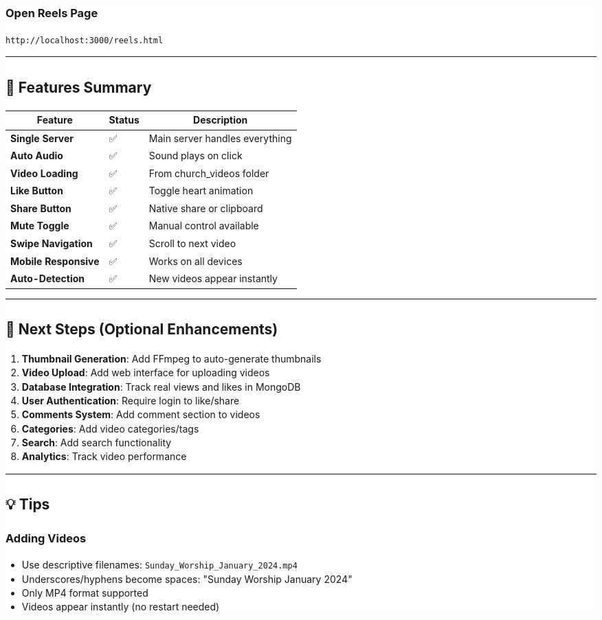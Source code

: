 ### Open Reels Page
```
http://localhost:3000/reels.html
```

---

## 🎨 Features Summary

| Feature | Status | Description |
|---------|--------|-------------|
| **Single Server** | ✅ | Main server handles everything |
| **Auto Audio** | ✅ | Sound plays on click |
| **Video Loading** | ✅ | From church_videos folder |
| **Like Button** | ✅ | Toggle heart animation |
| **Share Button** | ✅ | Native share or clipboard |
| **Mute Toggle** | ✅ | Manual control available |
| **Swipe Navigation** | ✅ | Scroll to next video |
| **Mobile Responsive** | ✅ | Works on all devices |
| **Auto-Detection** | ✅ | New videos appear instantly |

---

## 🎯 Next Steps (Optional Enhancements)

1. **Thumbnail Generation**: Add FFmpeg to auto-generate thumbnails
2. **Video Upload**: Add web interface for uploading videos
3. **Database Integration**: Track real views and likes in MongoDB
4. **User Authentication**: Require login to like/share
5. **Comments System**: Add comment section to videos
6. **Categories**: Add video categories/tags
7. **Search**: Add search functionality
8. **Analytics**: Track video performance

---

## 💡 Tips

### **Adding Videos**
- Use descriptive filenames: `Sunday_Worship_January_2024.mp4`
- Underscores/hyphens become spaces: "Sunday Worship January 2024"
- Only MP4 format supported
- Videos appear instantly (no restart needed)
